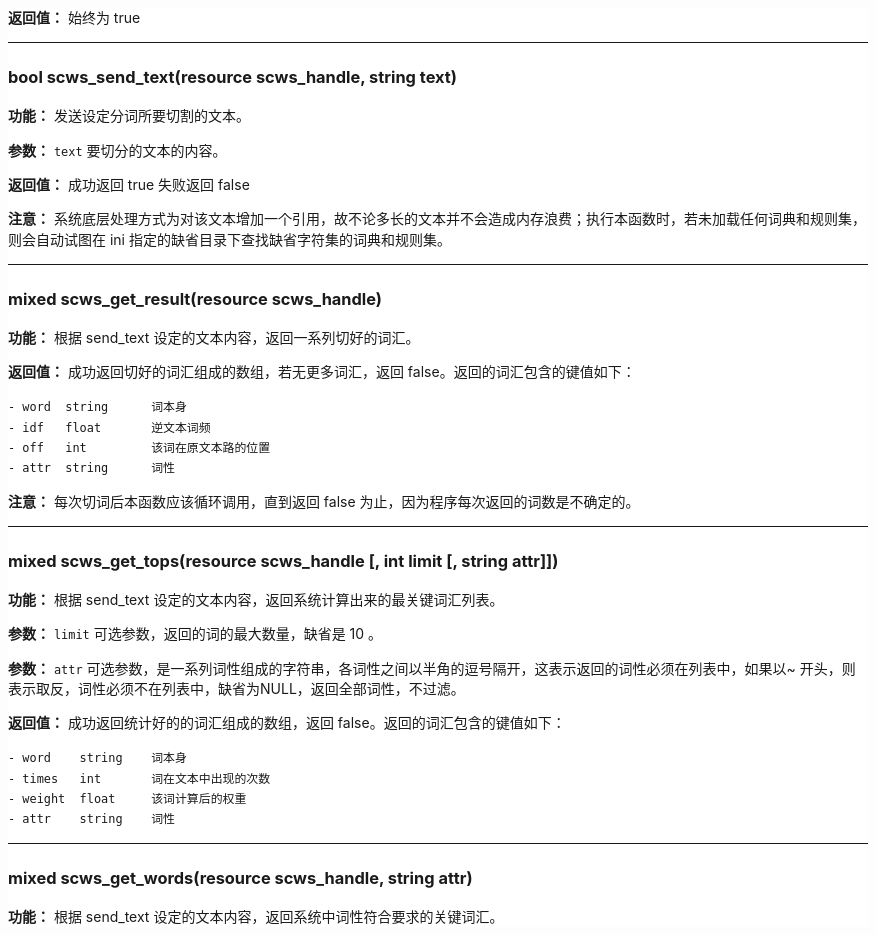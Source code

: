 **返回值：** 始终为 true

---

### bool scws_send_text(resource scws_handle, string text)

**功能：** 发送设定分词所要切割的文本。

**参数：** `text` 要切分的文本的内容。

**返回值：** 成功返回 true 失败返回 false

**注意：** 系统底层处理方式为对该文本增加一个引用，故不论多长的文本并不会造成内存浪费；执行本函数时，若未加载任何词典和规则集，则会自动试图在
ini 指定的缺省目录下查找缺省字符集的词典和规则集。

---

### mixed scws_get_result(resource scws_handle)

**功能：** 根据 send_text 设定的文本内容，返回一系列切好的词汇。

**返回值：** 成功返回切好的词汇组成的数组，若无更多词汇，返回 false。返回的词汇包含的键值如下：

```
- word  string      词本身
- idf   float       逆文本词频
- off   int         该词在原文本路的位置
- attr  string      词性
```

**注意：** 每次切词后本函数应该循环调用，直到返回 false 为止，因为程序每次返回的词数是不确定的。

---

### mixed scws_get_tops(resource scws_handle [, int limit [, string attr]])

**功能：** 根据 send_text 设定的文本内容，返回系统计算出来的最关键词汇列表。

**参数：** `limit` 可选参数，返回的词的最大数量，缺省是 10 。

**参数：** `attr` 可选参数，是一系列词性组成的字符串，各词性之间以半角的逗号隔开，这表示返回的词性必须在列表中，如果以~
开头，则表示取反，词性必须不在列表中，缺省为NULL，返回全部词性，不过滤。

**返回值：** 成功返回统计好的的词汇组成的数组，返回 false。返回的词汇包含的键值如下：

```
- word    string    词本身
- times   int       词在文本中出现的次数
- weight  float     该词计算后的权重
- attr    string    词性
```

---

### mixed scws_get_words(resource scws_handle, string attr)

**功能：** 根据 send_text 设定的文本内容，返回系统中词性符合要求的关键词汇。
